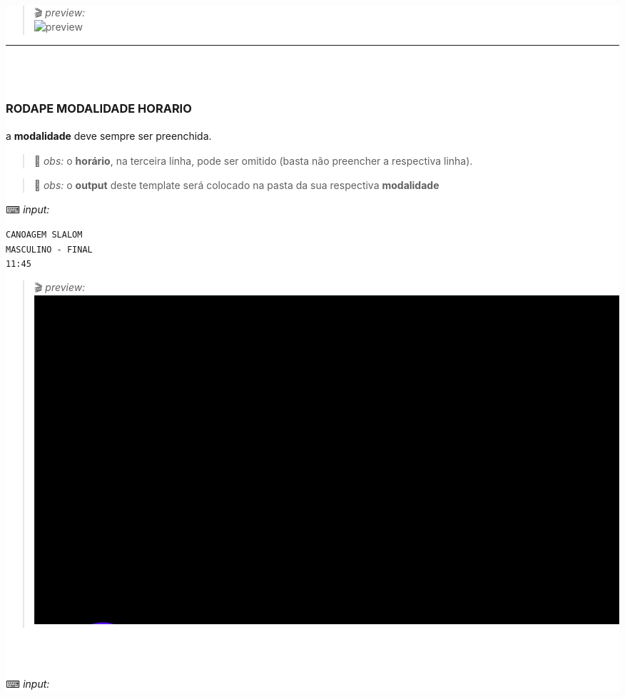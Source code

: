 > 🎬 *preview:*\
> ![preview](ARQUIVOS/CARTAO_MODALIDADE_HORARIO2_preview.gif)

---

<br><br>

### RODAPE MODALIDADE HORARIO

a **modalidade** deve sempre ser preenchida.

> 🚩 *obs:* o **horário**, na terceira linha, pode ser omitido (basta não preencher a respectiva linha).

> 🚩 *obs:* o **output** deste template será colocado na pasta da sua respectiva **modalidade**

⌨ *input:*

```text
CANOAGEM SLALOM
MASCULINO - FINAL
11:45
```

> 🎬 *preview:*\
> ![preview](ARQUIVOS/RODAPE_MODALIDADE_HORARIO_preview.gif)

<br><br>

⌨ *input:*
